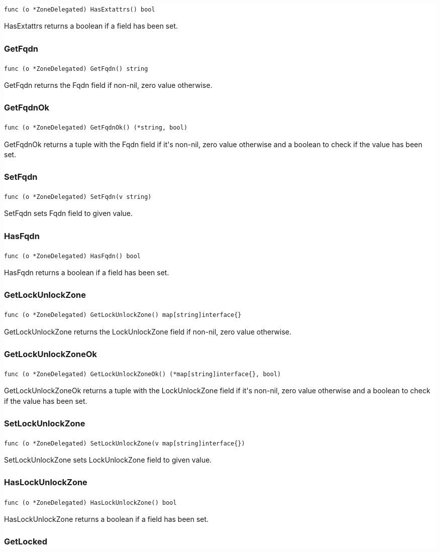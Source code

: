 `func (o *ZoneDelegated) HasExtattrs() bool`

HasExtattrs returns a boolean if a field has been set.

### GetFqdn

`func (o *ZoneDelegated) GetFqdn() string`

GetFqdn returns the Fqdn field if non-nil, zero value otherwise.

### GetFqdnOk

`func (o *ZoneDelegated) GetFqdnOk() (*string, bool)`

GetFqdnOk returns a tuple with the Fqdn field if it's non-nil, zero value otherwise
and a boolean to check if the value has been set.

### SetFqdn

`func (o *ZoneDelegated) SetFqdn(v string)`

SetFqdn sets Fqdn field to given value.

### HasFqdn

`func (o *ZoneDelegated) HasFqdn() bool`

HasFqdn returns a boolean if a field has been set.

### GetLockUnlockZone

`func (o *ZoneDelegated) GetLockUnlockZone() map[string]interface{}`

GetLockUnlockZone returns the LockUnlockZone field if non-nil, zero value otherwise.

### GetLockUnlockZoneOk

`func (o *ZoneDelegated) GetLockUnlockZoneOk() (*map[string]interface{}, bool)`

GetLockUnlockZoneOk returns a tuple with the LockUnlockZone field if it's non-nil, zero value otherwise
and a boolean to check if the value has been set.

### SetLockUnlockZone

`func (o *ZoneDelegated) SetLockUnlockZone(v map[string]interface{})`

SetLockUnlockZone sets LockUnlockZone field to given value.

### HasLockUnlockZone

`func (o *ZoneDelegated) HasLockUnlockZone() bool`

HasLockUnlockZone returns a boolean if a field has been set.

### GetLocked
